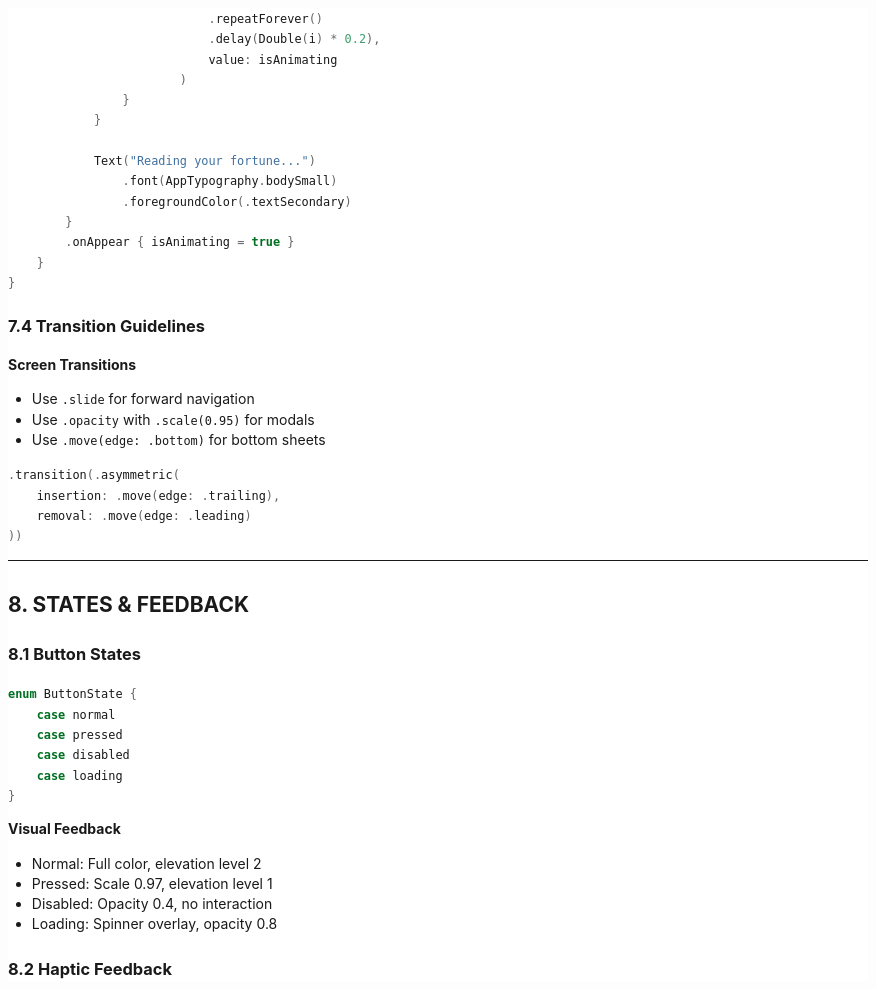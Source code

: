 ```swift
                            .repeatForever()
                            .delay(Double(i) * 0.2),
                            value: isAnimating
                        )
                }
            }
            
            Text("Reading your fortune...")
                .font(AppTypography.bodySmall)
                .foregroundColor(.textSecondary)
        }
        .onAppear { isAnimating = true }
    }
}
```

### 7.4 Transition Guidelines

**Screen Transitions**
- Use `.slide` for forward navigation
- Use `.opacity` with `.scale(0.95)` for modals
- Use `.move(edge: .bottom)` for bottom sheets

```swift
.transition(.asymmetric(
    insertion: .move(edge: .trailing),
    removal: .move(edge: .leading)
))
```

***

## 8. STATES & FEEDBACK

### 8.1 Button States

```swift
enum ButtonState {
    case normal
    case pressed
    case disabled
    case loading
}
```

**Visual Feedback**
- Normal: Full color, elevation level 2
- Pressed: Scale 0.97, elevation level 1
- Disabled: Opacity 0.4, no interaction
- Loading: Spinner overlay, opacity 0.8

### 8.2 Haptic Feedback
